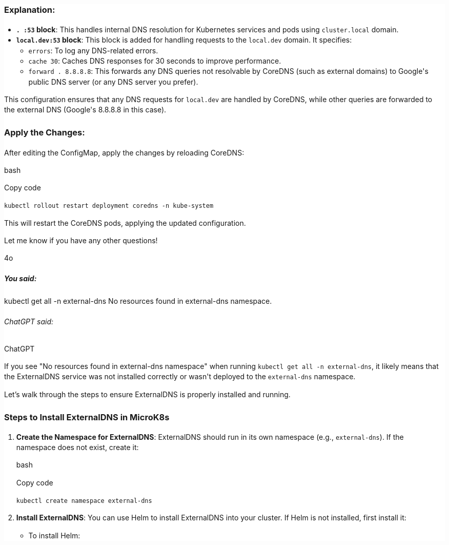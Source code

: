 ### Explanation:

- **`. :53` block**: This handles internal DNS resolution for Kubernetes services and pods using `cluster.local` domain.
- **`local.dev:53` block**: This block is added for handling requests to the `local.dev` domain. It specifies:
    - `errors`: To log any DNS-related errors.
    - `cache 30`: Caches DNS responses for 30 seconds to improve performance.
    - `forward . 8.8.8.8`: This forwards any DNS queries not resolvable by CoreDNS (such as external domains) to Google's public DNS server (or any DNS server you prefer).

This configuration ensures that any DNS requests for `local.dev` are handled by CoreDNS, while other queries are forwarded to the external DNS (Google's 8.8.8.8 in this case).

### Apply the Changes:

After editing the ConfigMap, apply the changes by reloading CoreDNS:

bash

Copy code

`kubectl rollout restart deployment coredns -n kube-system`

This will restart the CoreDNS pods, applying the updated configuration.

Let me know if you have any other questions!

4o

##### You said:

kubectl get all -n external-dns No resources found in external-dns namespace.

###### ChatGPT said:

ChatGPT

If you see "No resources found in external-dns namespace" when running `kubectl get all -n external-dns`, it likely means that the ExternalDNS service was not installed correctly or wasn't deployed to the `external-dns` namespace.

Let’s walk through the steps to ensure ExternalDNS is properly installed and running.

### Steps to Install ExternalDNS in MicroK8s

1. **Create the Namespace for ExternalDNS**: ExternalDNS should run in its own namespace (e.g., `external-dns`). If the namespace does not exist, create it:
    
    bash
    
    Copy code
    
    `kubectl create namespace external-dns`
    
2. **Install ExternalDNS**: You can use Helm to install ExternalDNS into your cluster. If Helm is not installed, first install it:
    
    - To install Helm:
        